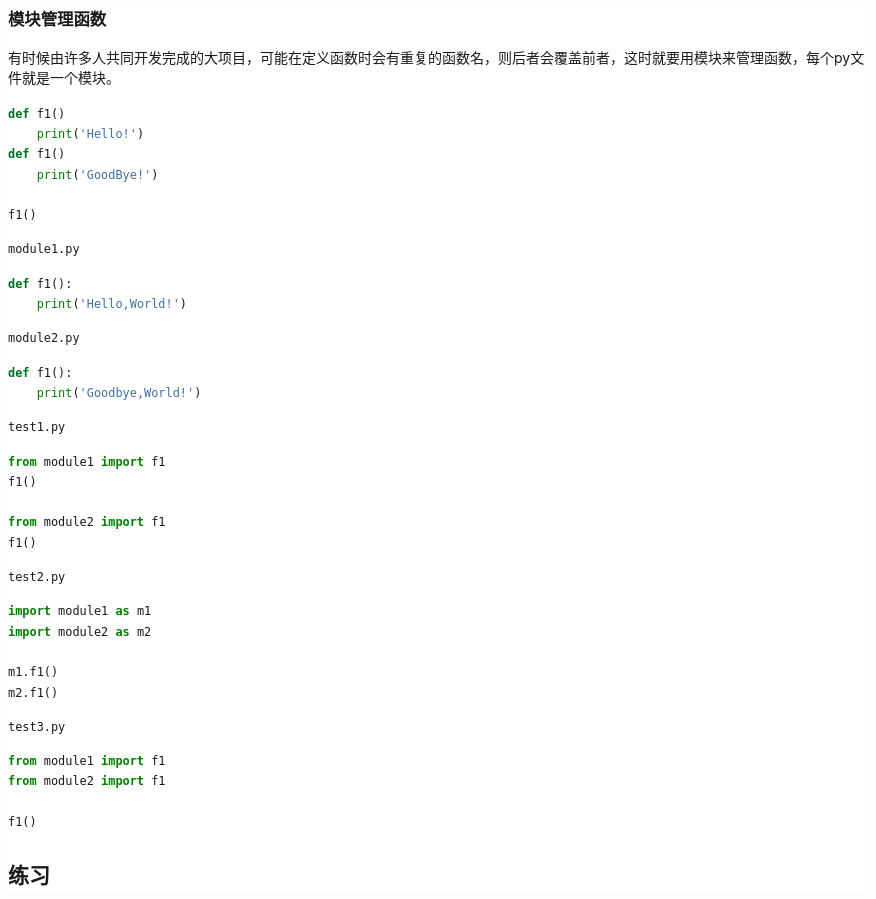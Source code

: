 ### 模块管理函数

有时候由许多人共同开发完成的大项目，可能在定义函数时会有重复的函数名，则后者会覆盖前者，这时就要用模块来管理函数，每个py文件就是一个模块。

```python
def f1()
	print('Hello!')
def f1()
	print('GoodBye!')
    
f1()
```

`module1.py`

```Python
def f1():
    print('Hello,World!')
```

`module2.py`

```Python
def f1():
    print('Goodbye,World!')
```

`test1.py`

```Python
from module1 import f1
f1()

from module2 import f1
f1()
```

`test2.py`

```Python
import module1 as m1
import module2 as m2

m1.f1()
m2.f1()
```

`test3.py`

```Python
from module1 import f1
from module2 import f1

f1()
```

## 练习
